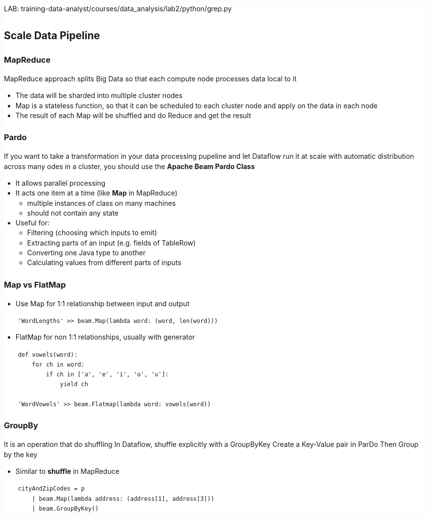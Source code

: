 LAB: training-data-analyst/courses/data_analysis/lab2/python/grep.py


## Scale Data Pipeline

### MapReduce
MapReduce approach splits Big Data so that each compute node processes data local to it
* The data will be sharded into multiple cluster nodes
* Map is a stateless function, so that it can be scheduled to each cluster node and apply on the data in each node
* The result of each Map will be shuffled and do Reduce and get the result

### Pardo
If you want to take a transformation in your data processing pupeline and let Dataflow run it at scale with automatic distribution across many odes in a cluster, you should use the **Apache Beam Pardo Class**
* It allows parallel processing
* It acts one item at a time (like **Map** in MapReduce)
    * multiple instances of class on many machines
    * should not contain any state
* Useful for:
    * Filtering (choosing which inputs to emit)
    * Extracting parts of an input (e.g. fields of TableRow)
    * Converting one Java type to another
    * Calculating values from different parts of inputs

### Map vs FlatMap
* Use Map for 1:1 relationship between input and output
```
    'WordLengths' >> beam.Map(lambda word: (word, len(word)))
```

* FlatMap for non 1:1 relationships, usually with generator
```
    def vowels(word):
        for ch in word:
            if ch in ['a', 'e', 'i', 'o', 'u']:
                yield ch

    'WordVowels' >> beam.Flatmap(lambda word: vowels(word))
```

### GroupBy
It is an operation that do shuffling
In Dataflow, shuffle explicitly with a GroupByKey
Create a Key-Value pair in ParDo
Then Group by the key

* Similar to **shuffle** in MapReduce
```
    cityAndZipCodes = p
        | beam.Map(lambda address: (address[1], address[3]))
        | beam.GroupByKey()
```
